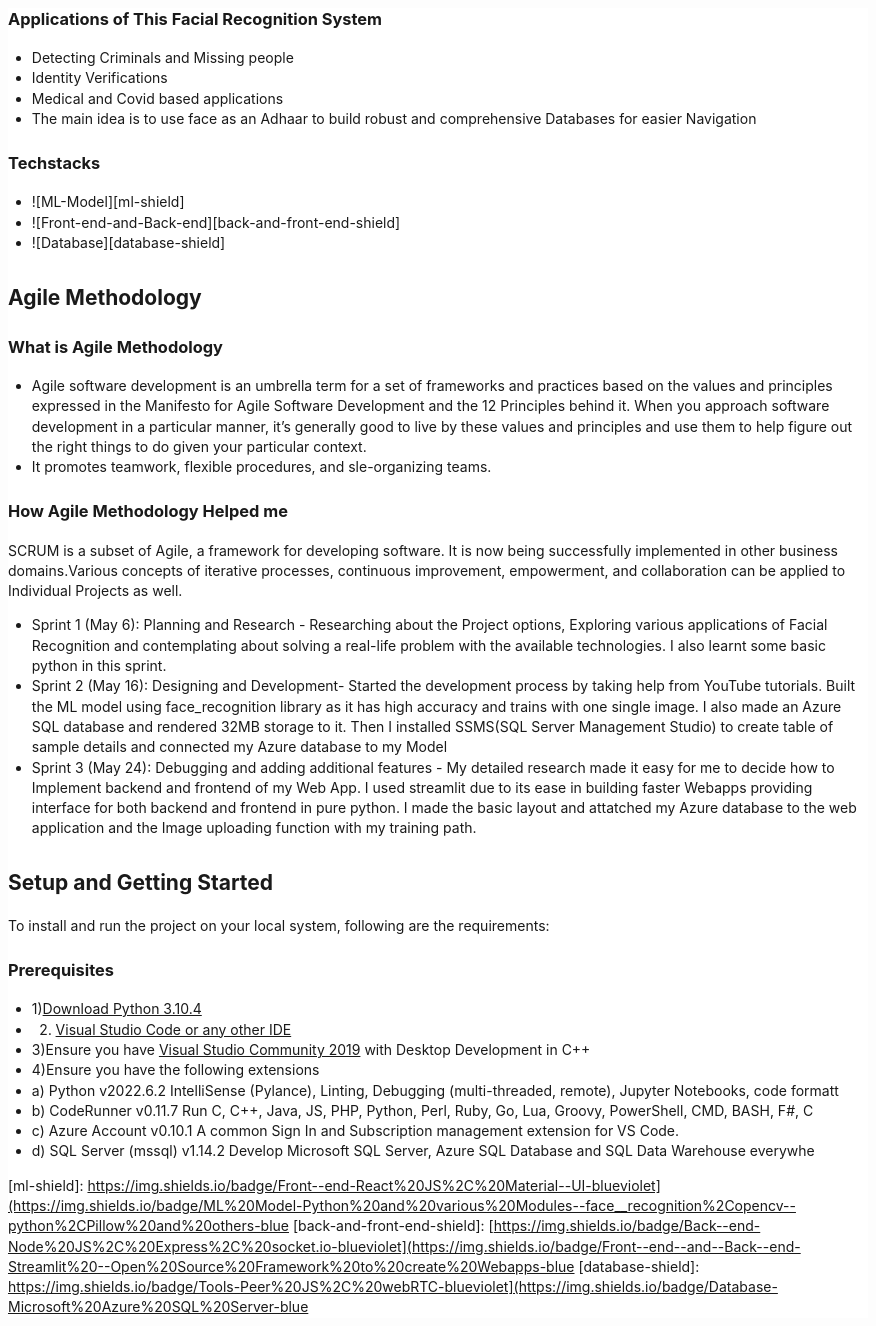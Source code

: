 ### Applications of This Facial Recognition System
* Detecting Criminals and Missing people
* Identity Verifications
* Medical and Covid based applications
* The main idea is to use face as an Adhaar to build robust and comprehensive Databases for easier Navigation

### Techstacks

* ![ML-Model][ml-shield]
* ![Front-end-and-Back-end][back-and-front-end-shield]
* ![Database][database-shield]


## Agile Methodology
### What is Agile Methodology
* Agile software development is an umbrella term for a set of frameworks and practices based on the values and principles expressed in the Manifesto for Agile Software Development and the 12 Principles behind it. When you approach software development in a particular manner, it’s generally good to live by these values and principles and use them to help figure out the right things to do given your particular context.
* It promotes teamwork, flexible procedures, and sle-organizing teams.
### How Agile Methodology Helped me
SCRUM is a subset of Agile, a framework for developing software. It is now being successfully implemented in other business domains.Various concepts of iterative processes, continuous improvement, empowerment, and collaboration can be applied to Individual Projects as well.
* Sprint 1 (May 6): Planning and Research - Researching about the Project options, Exploring various applications of Facial Recognition and contemplating about solving a real-life problem with the available technologies. I also learnt some basic python in this sprint.
* Sprint 2 (May 16): Designing and Development- Started the development process by taking help from YouTube tutorials. Built the ML model using face_recognition library as it has high accuracy and trains with one single image. I also made an Azure SQL database and rendered 32MB storage to it. Then I installed SSMS(SQL Server Management Studio) to create table of sample details and connected my Azure database to my Model
* Sprint 3 (May 24):  Debugging and adding additional features - My detailed research made it easy for me to decide how to Implement backend and frontend of my Web App. I used streamlit due to its ease in building faster Webapps providing interface for both backend and frontend in pure python. I made the basic layout and attatched my Azure database to the web application and the Image uploading function with my training path.

## Setup and Getting Started
To install and run the project on your local system, following are the requirements:

### Prerequisites
* 1)[Download Python 3.10.4](https://www.python.org/ftp/python/3.10.4/python-3.10.4-amd64.exe)
* 2) [Visual Studio Code or any other IDE](https://code.visualstudio.com/)
* 3)Ensure you have [Visual Studio Community 2019](https://visualstudio.microsoft.com/downloads/) with Desktop Development in C++
* 4)Ensure you have the following extensions
* a) Python v2022.6.2 IntelliSense (Pylance), Linting, Debugging (multi-threaded, remote), Jupyter Notebooks, code formatt
* b) CodeRunner v0.11.7 Run C, C++, Java, JS, PHP, Python, Perl, Ruby, Go, Lua, Groovy, PowerShell, CMD, BASH, F#, C
* c) Azure Account v0.10.1 A common Sign In and Subscription management extension for VS Code.
* d) SQL Server (mssql) v1.14.2 Develop Microsoft SQL Server, Azure SQL Database and SQL Data Warehouse everywhe


[ml-shield]: https://img.shields.io/badge/Front--end-React%20JS%2C%20Material--UI-blueviolet](https://img.shields.io/badge/ML%20Model-Python%20and%20various%20Modules--face__recognition%2Copencv--python%2CPillow%20and%20others-blue
[back-and-front-end-shield]: [https://img.shields.io/badge/Back--end-Node%20JS%2C%20Express%2C%20socket.io-blueviolet](https://img.shields.io/badge/Front--end--and--Back--end-Streamlit%20--Open%20Source%20Framework%20to%20create%20Webapps-blue
[database-shield]: https://img.shields.io/badge/Tools-Peer%20JS%2C%20webRTC-blueviolet](https://img.shields.io/badge/Database-Microsoft%20Azure%20SQL%20Server-blue